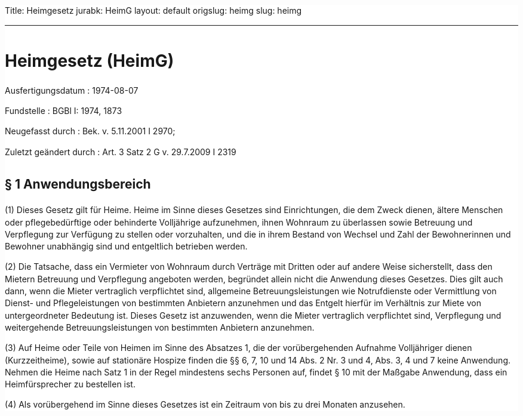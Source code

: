 Title: Heimgesetz
jurabk: HeimG
layout: default
origslug: heimg
slug: heimg

---

# Heimgesetz (HeimG)

Ausfertigungsdatum
:   1974-08-07

Fundstelle
:   BGBl I: 1974, 1873

Neugefasst durch
:   Bek. v. 5.11.2001 I 2970;

Zuletzt geändert durch
:   Art. 3 Satz 2 G v. 29.7.2009 I 2319


## § 1 Anwendungsbereich

(1) Dieses Gesetz gilt für Heime. Heime im Sinne dieses Gesetzes sind
Einrichtungen, die dem Zweck dienen, ältere Menschen oder
pflegebedürftige oder behinderte Volljährige aufzunehmen, ihnen
Wohnraum zu überlassen sowie Betreuung und Verpflegung zur Verfügung
zu stellen oder vorzuhalten, und die in ihrem Bestand von Wechsel und
Zahl der Bewohnerinnen und Bewohner unabhängig sind und entgeltlich
betrieben werden.

(2) Die Tatsache, dass ein Vermieter von Wohnraum durch Verträge mit
Dritten oder auf andere Weise sicherstellt, dass den Mietern Betreuung
und Verpflegung angeboten werden, begründet allein nicht die Anwendung
dieses Gesetzes. Dies gilt auch dann, wenn die Mieter vertraglich
verpflichtet sind, allgemeine Betreuungsleistungen wie Notrufdienste
oder Vermittlung von Dienst- und Pflegeleistungen von bestimmten
Anbietern anzunehmen und das Entgelt hierfür im Verhältnis zur Miete
von untergeordneter Bedeutung ist. Dieses Gesetz ist anzuwenden, wenn
die Mieter vertraglich verpflichtet sind, Verpflegung und
weitergehende Betreuungsleistungen von bestimmten Anbietern
anzunehmen.

(3) Auf Heime oder Teile von Heimen im Sinne des Absatzes 1, die der
vorübergehenden Aufnahme Volljähriger dienen (Kurzzeitheime), sowie
auf stationäre Hospize finden die §§ 6, 7, 10 und 14 Abs. 2 Nr. 3 und
4, Abs. 3, 4 und 7 keine Anwendung. Nehmen die Heime nach Satz 1 in
der Regel mindestens sechs Personen auf, findet § 10 mit der Maßgabe
Anwendung, dass ein Heimfürsprecher zu bestellen ist.

(4) Als vorübergehend im Sinne dieses Gesetzes ist ein Zeitraum von
bis zu drei Monaten anzusehen.
